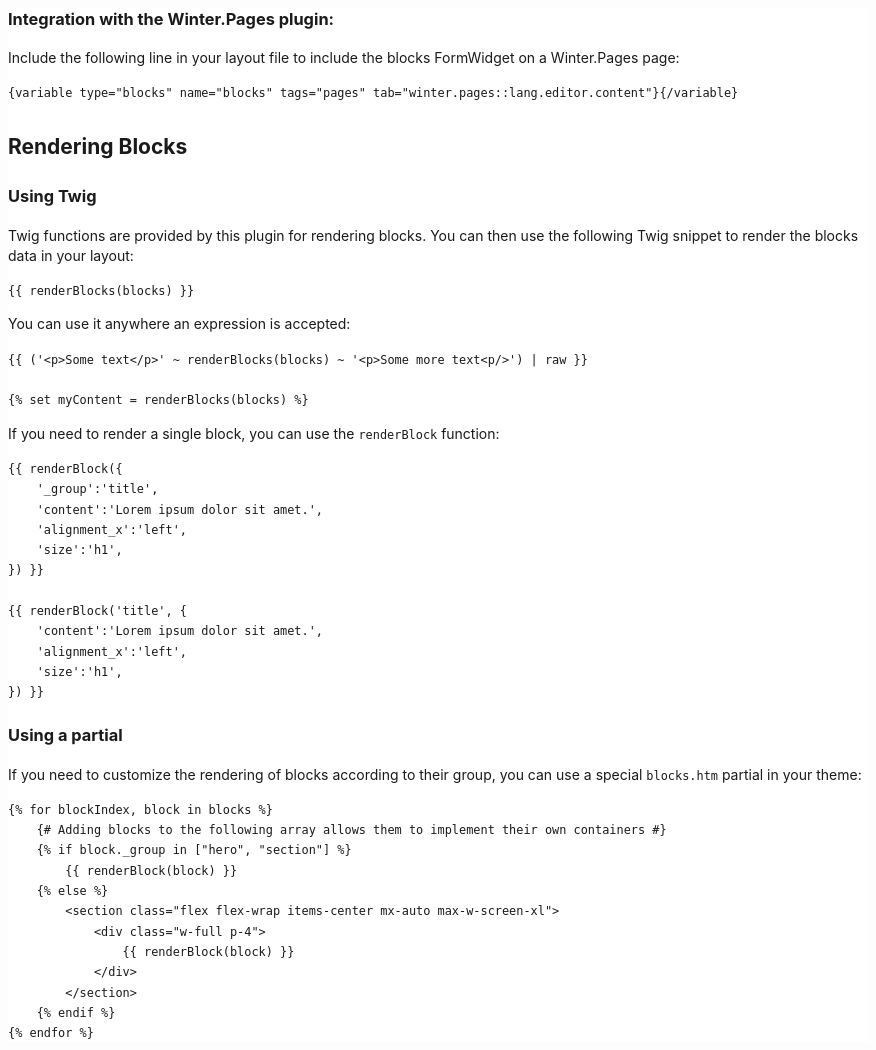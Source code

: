 ### Integration with the Winter.Pages plugin:

Include the following line in your layout file to include the blocks FormWidget on a Winter.Pages page:

```twig
{variable type="blocks" name="blocks" tags="pages" tab="winter.pages::lang.editor.content"}{/variable}
```


## Rendering Blocks

### Using Twig

Twig functions are provided by this plugin for rendering blocks.
You can then use the following Twig snippet to render the blocks data in your layout:

```twig
{{ renderBlocks(blocks) }}
```

You can use it anywhere an expression is accepted:

```twig
{{ ('<p>Some text</p>' ~ renderBlocks(blocks) ~ '<p>Some more text<p/>') | raw }}

{% set myContent = renderBlocks(blocks) %}
```

If you need to render a single block, you can use the `renderBlock` function:

```twig
{{ renderBlock({
    '_group':'title',
    'content':'Lorem ipsum dolor sit amet.',
    'alignment_x':'left',
    'size':'h1',
}) }}

{{ renderBlock('title', {
    'content':'Lorem ipsum dolor sit amet.',
    'alignment_x':'left',
    'size':'h1',
}) }}
```

### Using a partial

If you need to customize the rendering of blocks according to their group, you can use a special `blocks.htm` partial in your theme:

```twig
{% for blockIndex, block in blocks %}
    {# Adding blocks to the following array allows them to implement their own containers #}
    {% if block._group in ["hero", "section"] %}
        {{ renderBlock(block) }}
    {% else %}
        <section class="flex flex-wrap items-center mx-auto max-w-screen-xl">
            <div class="w-full p-4">
                {{ renderBlock(block) }}
            </div>
        </section>
    {% endif %}
{% endfor %}
```
